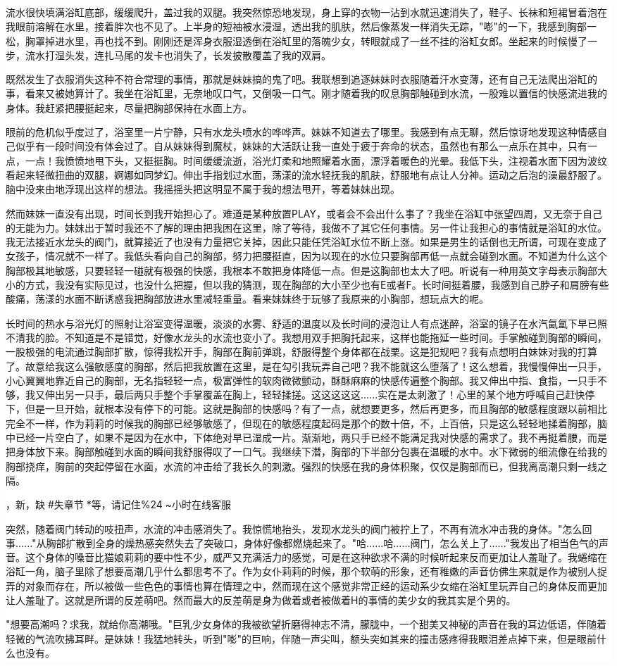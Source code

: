 




流水很快填满浴缸底部，缓缓爬升，盖过我的双腿。我突然惊恐地发现，身上穿的衣物一沾到水就迅速消失了，鞋子、长袜和短裙冒着泡在我眼前溶解在水里，接着胖次也不见了。上半身的短袖被水浸湿，透出我的肌肤，然后像蒸发一样消失无踪，"嘭"的一下，我感到胸部一松，胸罩掉进水里，再也找不到。刚刚还是浑身衣服湿透倒在浴缸里的落魄少女，转眼就成了一丝不挂的浴缸女郎。坐起来的时候慢了一步，流水打湿头发，连扎马尾的发卡也消失了，长发披散覆盖了我的双肩。





既然发生了衣服消失这种不符合常理的事情，那就是妹妹搞的鬼了吧。我联想到追逐妹妹时衣服随着汗水变薄，还有自己无法爬出浴缸的事，看来又被她算计了。我坐在浴缸里，无奈地叹口气，又倒吸一口气。刚才随着我的叹息胸部触碰到水流，一股难以置信的快感流进我的身体。我赶紧把腰挺起来，尽量把胸部保持在水面上方。







眼前的危机似乎度过了，浴室里一片宁静，只有水龙头喷水的哗哗声。妹妹不知道去了哪里。我感到有点无聊，然后惊讶地发现这种情感自己似乎有一段时间没有体会过了。自从妹妹得到魔杖，妹妹的大活跃让我一直处于疲于奔命的状态，虽然也有那么一点乐在其中，只有一点，一点！我愤愤地甩下头，又挺挺胸。时间缓缓流逝，浴光灯柔和地照耀着水面，漂浮着暖色的光晕。我低下头，注视着水面下因为波纹看起来轻微扭曲的双腿，婀娜如同梦幻。伸出手指划过水面，荡漾的流水轻抚我的肌肤，舒服地有点让人分神。运动之后泡的澡最舒服了。脑中没来由地浮现出这样的想法。我摇摇头把这明显不属于我的想法甩开，等着妹妹出现。







然而妹妹一直没有出现，时间长到我开始担心了。难道是某种放置PLAY，或者会不会出什么事了？我坐在浴缸中张望四周，又无奈于自己的无能为力。妹妹出于暂时我还不了解的理由把我困在这里，除了等待，我做不了其它任何事情。另一件让我担心的事情就是浴缸的水位。我无法接近水龙头的阀门，就算接近了也没有力量把它关掉，因此只能任凭浴缸水位不断上涨。如果是男生的话倒也无所谓，可现在变成了女孩子，情况就不一样了。我低头看向自己的胸部，努力把腰挺直，因为以现在的水位只要胸部再低一点就会碰到水面。不知道为什么这个胸部极其地敏感，只要轻轻一碰就有极强的快感，我根本不敢把身体降低一点。但是这胸部也太大了吧。听说有一种用英文字母表示胸部大小的方式，我没有实际见过，也没什么把握，但以我的猜测，现在胸部的大小至少也有E或者F。长时间挺着腰，我感到自己脖子和肩膀有些酸痛，荡漾的水面不断诱惑我把胸部放进水里减轻重量。看来妹妹终于玩够了我原来的小胸部，想玩点大的呢。







长时间的热水与浴光灯的照射让浴室变得温暖，淡淡的水雾、舒适的温度以及长时间的浸泡让人有点迷醉，浴室的镜子在水汽氤氲下早已照不清我的脸。不知道是不是错觉，好像水龙头的水流也变小了。我想用双手把胸托起来，这样也能拖延一些时间。手掌触碰到胸部的瞬间，一股极强的电流通过胸部扩散，惊得我松开手，胸部在胸前弹跳，舒服得整个身体都在战栗。这是犯规吧？我有点想明白妹妹对我的打算了。故意给我这么强敏感度的胸部，然后把我放置在这里，是在勾引我玩弄自己吧？我不能就这么堕落了！这么想着，我慢慢伸出一只手，小心翼翼地靠近自己的胸部，无名指轻轻一点，极富弹性的软肉微微颤动，酥酥麻麻的快感传遍整个胸部。我又伸出中指、食指，一只手不够，我又伸出另一只手，最后两只手整个手掌覆盖在胸上，轻轻揉搓。这这这这这......实在是太刺激了！心里的某个地方呼喊自己赶快停下，但是一旦开始，就根本没有停下的可能。这就是胸部的快感吗？有了一点，就想要更多，然后再更多，而且胸部的敏感程度跟以前相比完全不一样，作为莉莉的时候我的胸部已经够敏感了，但现在的敏感程度起码是那个的数十倍，不，上百倍，只是这么轻轻地揉着胸部，脑中已经一片空白了，如果不是因为在水中，下体绝对早已湿成一片。渐渐地，两只手已经不能满足我对快感的需求了。我不再挺着腰，而是把身体放下来。胸部触碰到水面的瞬间我舒服得叹了一口气。我继续下潜，胸部的下半部分包裹在温暖的水中。水下微弱的细流像在给我的胸部挠痒，胸前的突起停留在水面，水流的冲击给了我长久的刺激。强烈的快感在我的身体积聚，仅仅是胸部而已，但我离高潮只剩一线之隔。



，新，缺 #失章节 *等，请记住%24 ~小时在线客服





突然，随着阀门转动的吱扭声，水流的冲击感消失了。我惊慌地抬头，发现水龙头的阀门被拧上了，不再有流水冲击我的身体。"怎么回事......"从胸部扩散到全身的燥热感突然失去了突破口，身体好像都燃烧起来了。"哈......哈......阀门，怎么关上了......"我发出了相当色气的声音。这个身体的嗓音比猫娘莉莉的要中性不少，威严又充满活力的感觉，可是在这种欲求不满的时候听起来反而更加让人羞耻了。我蜷缩在浴缸一角，脑子里除了想要高潮几乎什么都思考不了。作为女仆莉莉的时候，那个软萌的形象，还有稚嫩的声音仿佛生来就是作为被别人捉弄的对象而存在，所以被做一些色色的事情也算在情理之中，然而现在这个感觉非常正经的运动系少女缩在浴缸里玩弄自己的身体反而更加让人羞耻了。这就是所谓的反差萌吧。然而最大的反差萌是身为做着或者被做着H的事情的美少女的我其实是个男的。







"想要高潮吗？求我，就给你高潮哦。"巨乳少女身体的我被欲望折磨得神志不清，朦胧中，一个甜美又神秘的声音在我的耳边低语，伴随着轻微的气流吹拂耳畔。是妹妹！我猛地转头，听到"嘭"的巨响，伴随一声尖叫，额头突如其来的撞击感疼得我眼泪差点掉下来，但是眼前什么也没有。
